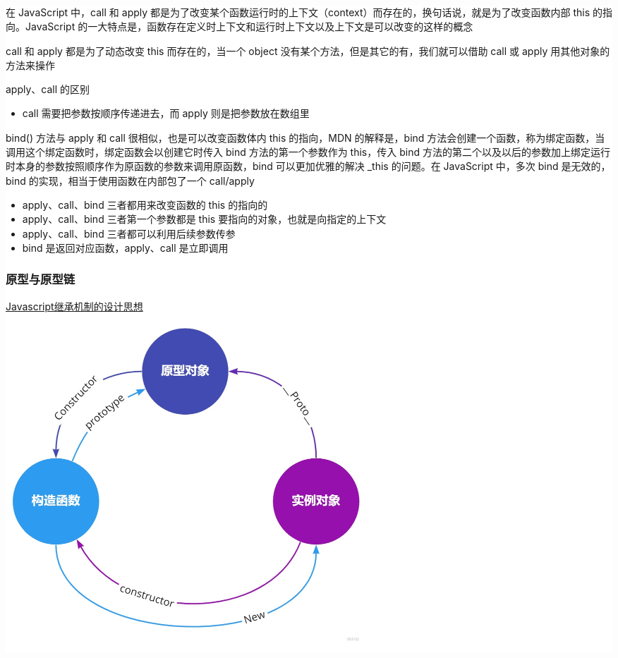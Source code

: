 在 JavaScript 中，call 和 apply 都是为了改变某个函数运行时的上下文（context）而存在的，换句话说，就是为了改变函数内部 this 的指向。JavaScript 的一大特点是，函数存在定义时上下文和运行时上下文以及上下文是可以改变的这样的概念

call 和 apply 都是为了动态改变 this 而存在的，当一个 object 没有某个方法，但是其它的有，我们就可以借助 call 或 apply 用其他对象的方法来操作

apply、call 的区别

- call 需要把参数按顺序传递进去，而 apply 则是把参数放在数组里

bind() 方法与 apply 和 call 很相似，也是可以改变函数体内 this 的指向，MDN 的解释是，bind 方法会创建一个函数，称为绑定函数，当调用这个绑定函数时，绑定函数会以创建它时传入 bind 方法的第一个参数作为 this，传入 bind 方法的第二个以及以后的参数加上绑定运行时本身的参数按照顺序作为原函数的参数来调用原函数，bind 可以更加优雅的解决 _this 的问题。在 JavaScript 中，多次 bind 是无效的，bind 的实现，相当于使用函数在内部包了一个 call/apply

- apply、call、bind 三者都用来改变函数的 this 的指向的
- apply、call、bind 三者第一个参数都是 this 要指向的对象，也就是向指定的上下文
- apply、call、bind 三者都可以利用后续参数传参
- bind 是返回对应函数，apply、call 是立即调用

### 原型与原型链

[Javascript继承机制的设计思想](https://www.ruanyifeng.com/blog/2011/06/designing_ideas_of_inheritance_mechanism_in_javascript.html)

<img src="../image/temp%20(1).jpg" alt="temp (1)" style="zoom:50%;" />

